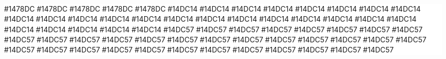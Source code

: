 #1478DC
#1478DC
#1478DC
#1478DC
#1478DC
#14DC14
#14DC14
#14DC14
#14DC14
#14DC14
#14DC14
#14DC14
#14DC14
#14DC14
#14DC14
#14DC14
#14DC14
#14DC14
#14DC14
#14DC14
#14DC14
#14DC14
#14DC14
#14DC14
#14DC14
#14DC14
#14DC14
#14DC14
#14DC14
#14DC14
#14DC14
#14DC57
#14DC57
#14DC57
#14DC57
#14DC57
#14DC57
#14DC57
#14DC57
#14DC57
#14DC57
#14DC57
#14DC57
#14DC57
#14DC57
#14DC57
#14DC57
#14DC57
#14DC57
#14DC57
#14DC57
#14DC57
#14DC57
#14DC57
#14DC57
#14DC57
#14DC57
#14DC57
#14DC57
#14DC57
#14DC57
#14DC57
#14DC57
#14DC57